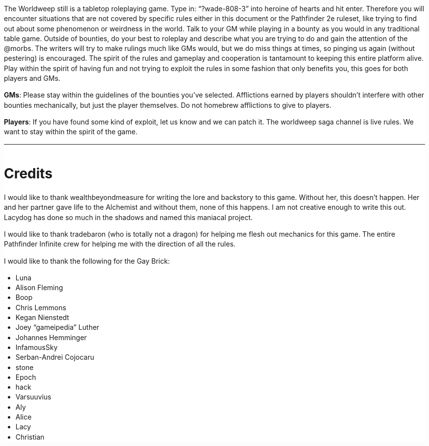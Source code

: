 <p>The Worldweep still is a tabletop roleplaying game. Type in: “?wade-808-3” into heroine of hearts and hit enter. Therefore you will encounter situations that are not covered by specific rules either in this document or the Pathfinder 2e ruleset, like trying to find out about some phenomenon or weirdness in the world. Talk to your GM while playing in a bounty as you would in any traditional table game. Outside of bounties, do your best to roleplay and describe what you are trying to do and gain the attention of the @morbs. The writers will try to make rulings much like GMs would, but we do miss things at times, so pinging us again (without pestering) is encouraged. The spirit of the rules and gameplay and cooperation is tantamount to keeping this entire platform alive. Play within the spirit of having fun and not trying to exploit the rules in some fashion that only benefits you, this goes for both players and GMs.</p>
<p><strong>GMs</strong>: Please stay within the guidelines of the bounties you’ve selected. Afflictions earned by players shouldn’t interfere with other bounties mechanically, but just the player themselves. Do not homebrew afflictions to give to players.</p>
<p><strong>Players</strong>: If you have found some kind of exploit, let us know and we can patch it. The worldweep saga channel is live rules. We want to stay within the spirit of the game.</p>
<hr>
<h1 id="credits">Credits</h1>
<p>I would like to thank wealthbeyondmeasure for writing the lore and backstory to this game. Without her, this doesn’t happen. Her and her partner gave life to the Alchemist and without them, none of this happens. I am not creative enough to write this out. Lacydog has done so much in the shadows and named this maniacal project.</p>
<p>I would like to thank tradebaron (who is totally not a dragon) for helping me flesh out mechanics for this game. The entire Pathfinder Infinite crew for helping me with the direction of all the rules.</p>
<p>I would like to thank the following for the Gay Brick:</p>
<ul>
<li>Luna</li>
<li>Alison Fleming</li>
<li>Boop</li>
<li>Chris Lemmons</li>
<li>Kegan Nienstedt</li>
<li>Joey “gameipedia” Luther</li>
<li>Johannes Hemminger</li>
<li>InfamousSky</li>
<li>Serban-Andrei Cojocaru</li>
<li>stone</li>
<li>Epoch</li>
<li>hack</li>
<li>Varsuuvius</li>
<li>Aly</li>
<li>Alice</li>
<li>Lacy</li>
<li>Christian</li>
</ul>

